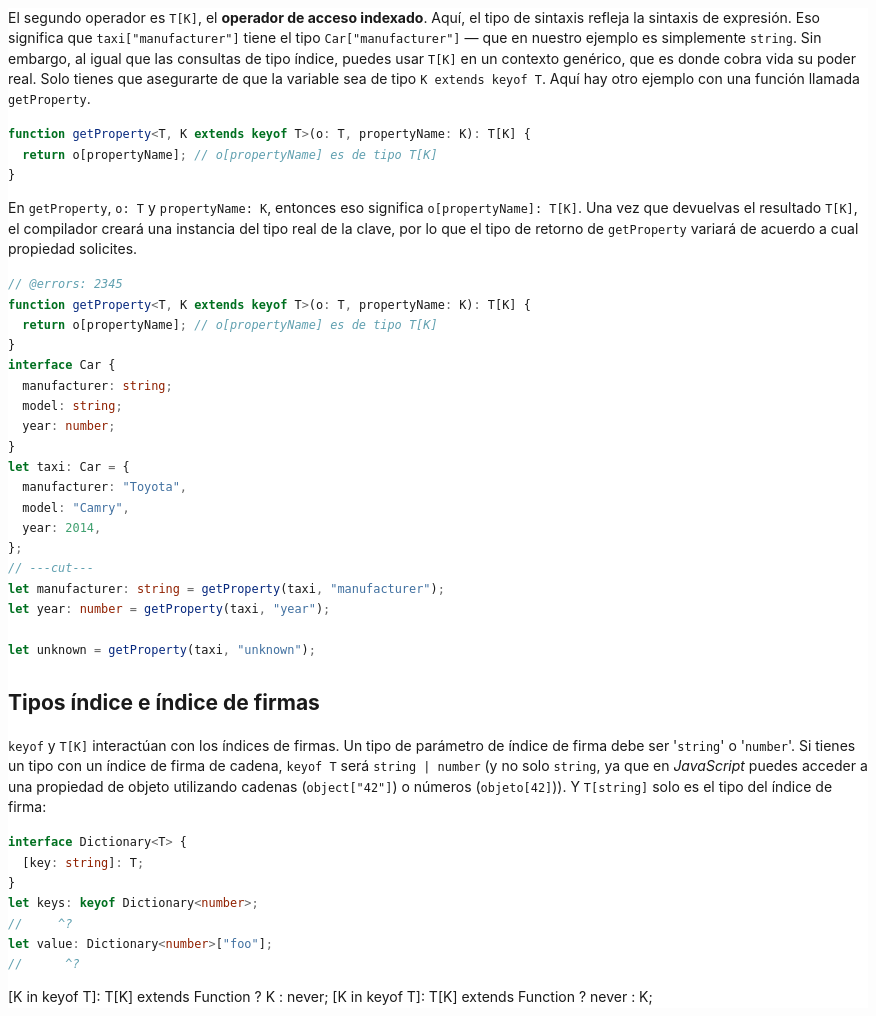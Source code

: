 El segundo operador es `T[K]`, el **operador de acceso indexado**.
Aquí, el tipo de sintaxis refleja la sintaxis de expresión.
Eso significa que `taxi["manufacturer"]` tiene el tipo `Car["manufacturer"]` &mdash; que en nuestro ejemplo es simplemente `string`.
Sin embargo, al igual que las consultas de tipo índice, puedes usar `T[K]` en un contexto genérico, que es donde cobra vida su poder real.
Solo tienes que asegurarte de que la variable sea de tipo `K extends keyof T`.
Aquí hay otro ejemplo con una función llamada `getProperty`.

```ts
function getProperty<T, K extends keyof T>(o: T, propertyName: K): T[K] {
  return o[propertyName]; // o[propertyName] es de tipo T[K]
}
```

En `getProperty`, `o: T` y `propertyName: K`, entonces eso significa `o[propertyName]: T[K]`.
Una vez que devuelvas el resultado `T[K]`, el compilador creará una instancia del tipo real de la clave, por lo que el tipo de retorno de `getProperty` variará de acuerdo a cual propiedad solicites.

```ts twoslash
// @errors: 2345
function getProperty<T, K extends keyof T>(o: T, propertyName: K): T[K] {
  return o[propertyName]; // o[propertyName] es de tipo T[K]
}
interface Car {
  manufacturer: string;
  model: string;
  year: number;
}
let taxi: Car = {
  manufacturer: "Toyota",
  model: "Camry",
  year: 2014,
};
// ---cut---
let manufacturer: string = getProperty(taxi, "manufacturer");
let year: number = getProperty(taxi, "year");

let unknown = getProperty(taxi, "unknown");
```

## Tipos índice e índice de firmas

`keyof` y `T[K]` interactúan con los índices de firmas. Un tipo de parámetro de índice de firma debe ser '`string`' o '`number`'.
Si tienes un tipo con un índice de firma de cadena, `keyof T` será `string | number`
(y no solo `string`, ya que en *JavaScript* puedes acceder a una propiedad de objeto
utilizando cadenas (`object["42"]`) o números (`objeto[42]`)).
Y `T[string]` solo es el tipo del índice de firma:

```ts twoslash
interface Dictionary<T> {
  [key: string]: T;
}
let keys: keyof Dictionary<number>;
//     ^?
let value: Dictionary<number>["foo"];
//      ^?
```


  [key: number]: T;
  [P in keyof T]: Proxy<T[P]>;
  [P in K]: T[P];
  [P in K]: T;
  [P in keyof T]: Proxy<T[P]>;
  [K in keyof T]: T[K] extends Function ? K : never;
  [K in keyof T]: T[K] extends Function ? never : K;